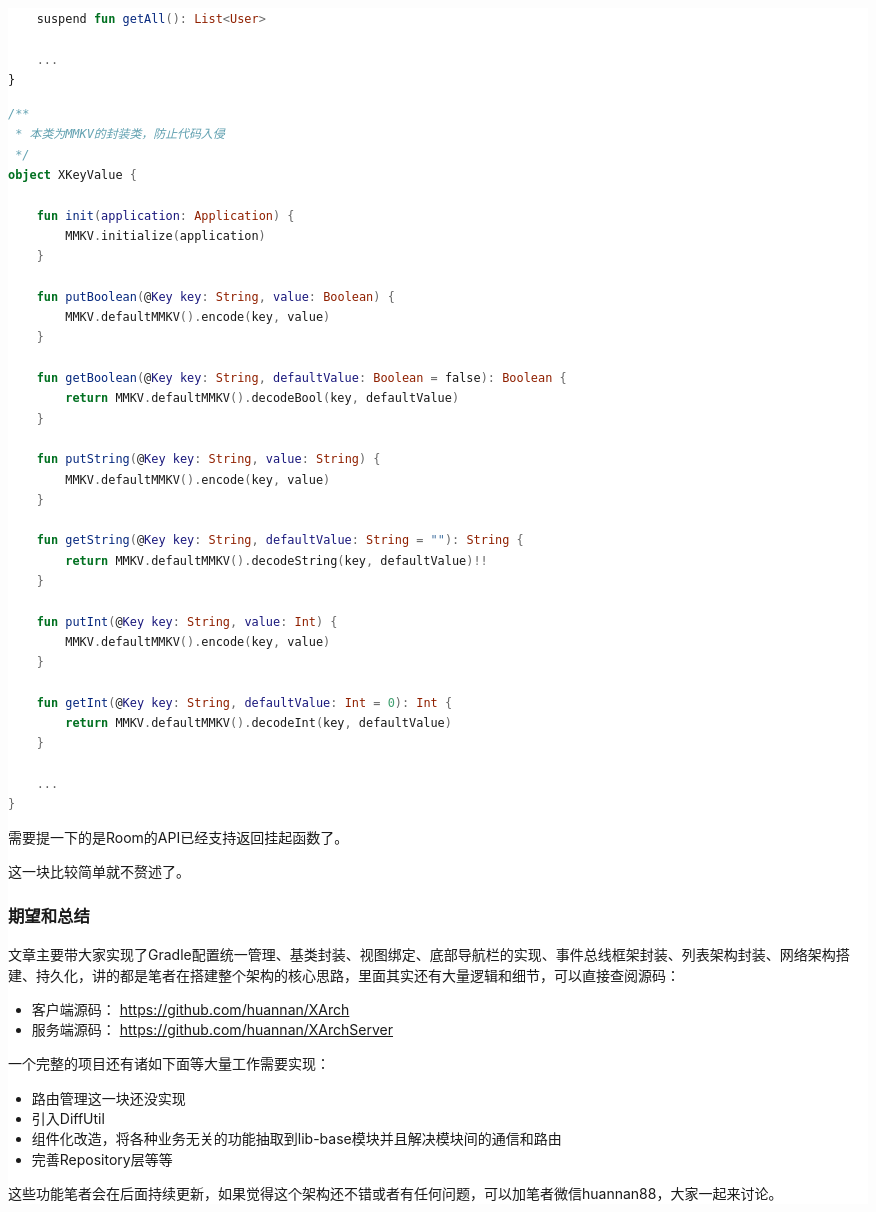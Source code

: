 ```kotlin
    suspend fun getAll(): List<User>

    ...
}
```

```kotlin
/**
 * 本类为MMKV的封装类，防止代码入侵
 */
object XKeyValue {

    fun init(application: Application) {
        MMKV.initialize(application)
    }

    fun putBoolean(@Key key: String, value: Boolean) {
        MMKV.defaultMMKV().encode(key, value)
    }

    fun getBoolean(@Key key: String, defaultValue: Boolean = false): Boolean {
        return MMKV.defaultMMKV().decodeBool(key, defaultValue)
    }

    fun putString(@Key key: String, value: String) {
        MMKV.defaultMMKV().encode(key, value)
    }

    fun getString(@Key key: String, defaultValue: String = ""): String {
        return MMKV.defaultMMKV().decodeString(key, defaultValue)!!
    }

    fun putInt(@Key key: String, value: Int) {
        MMKV.defaultMMKV().encode(key, value)
    }

    fun getInt(@Key key: String, defaultValue: Int = 0): Int {
        return MMKV.defaultMMKV().decodeInt(key, defaultValue)
    }

    ...
}
```

需要提一下的是Room的API已经支持返回挂起函数了。

这一块比较简单就不赘述了。

### 期望和总结

文章主要带大家实现了Gradle配置统一管理、基类封装、视图绑定、底部导航栏的实现、事件总线框架封装、列表架构封装、网络架构搭建、持久化，讲的都是笔者在搭建整个架构的核心思路，里面其实还有大量逻辑和细节，可以直接查阅源码：

* 客户端源码： https://github.com/huannan/XArch
* 服务端源码： https://github.com/huannan/XArchServer

一个完整的项目还有诸如下面等大量工作需要实现：

* 路由管理这一块还没实现
* 引入DiffUtil
* 组件化改造，将各种业务无关的功能抽取到lib-base模块并且解决模块间的通信和路由
* 完善Repository层等等

这些功能笔者会在后面持续更新，如果觉得这个架构还不错或者有任何问题，可以加笔者微信huannan88，大家一起来讨论。